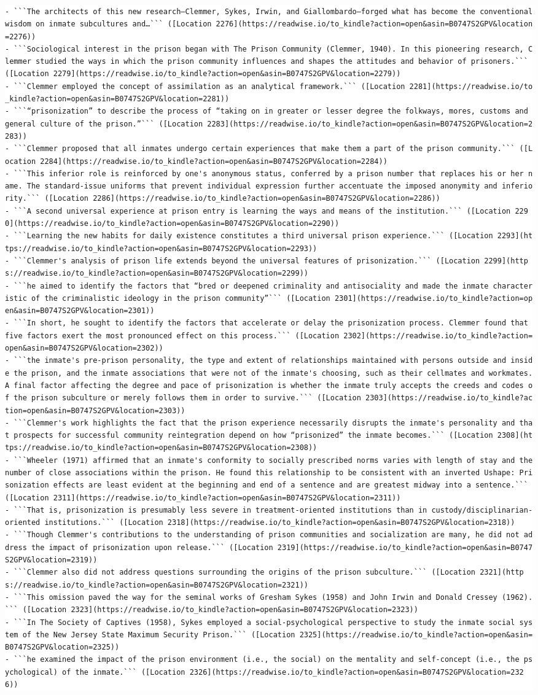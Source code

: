 	- ```The architects of this new research—Clemmer, Sykes, Irwin, and Giallombardo—forged what has become the conventional wisdom on inmate subcultures and…``` ([Location 2276](https://readwise.io/to_kindle?action=open&asin=B0747S2GPV&location=2276))
	- ```Sociological interest in the prison began with The Prison Community (Clemmer, 1940). In this pioneering research, Clemmer studied the ways in which the prison community influences and shapes the attitudes and behavior of prisoners.``` ([Location 2279](https://readwise.io/to_kindle?action=open&asin=B0747S2GPV&location=2279))
	- ```Clemmer employed the concept of assimilation as an analytical framework.``` ([Location 2281](https://readwise.io/to_kindle?action=open&asin=B0747S2GPV&location=2281))
	- ```“prisonization” to describe the process of “taking on in greater or lesser degree the folkways, mores, customs and general culture of the prison.”``` ([Location 2283](https://readwise.io/to_kindle?action=open&asin=B0747S2GPV&location=2283))
	- ```Clemmer proposed that all inmates undergo certain experiences that make them a part of the prison community.``` ([Location 2284](https://readwise.io/to_kindle?action=open&asin=B0747S2GPV&location=2284))
	- ```This inferior role is reinforced by one's anonymous status, conferred by a prison number that replaces his or her name. The standard-issue uniforms that prevent individual expression further accentuate the imposed anonymity and inferiority.``` ([Location 2286](https://readwise.io/to_kindle?action=open&asin=B0747S2GPV&location=2286))
	- ```A second universal experience at prison entry is learning the ways and means of the institution.``` ([Location 2290](https://readwise.io/to_kindle?action=open&asin=B0747S2GPV&location=2290))
	- ```Learning the new habits for daily existence constitutes a third universal prison experience.``` ([Location 2293](https://readwise.io/to_kindle?action=open&asin=B0747S2GPV&location=2293))
	- ```Clemmer's analysis of prison life extends beyond the universal features of prisonization.``` ([Location 2299](https://readwise.io/to_kindle?action=open&asin=B0747S2GPV&location=2299))
	- ```he aimed to identify the factors that “bred or deepened criminality and antisociality and made the inmate characteristic of the criminalistic ideology in the prison community”``` ([Location 2301](https://readwise.io/to_kindle?action=open&asin=B0747S2GPV&location=2301))
	- ```In short, he sought to identify the factors that accelerate or delay the prisonization process. Clemmer found that five factors exert the most pronounced effect on this process.``` ([Location 2302](https://readwise.io/to_kindle?action=open&asin=B0747S2GPV&location=2302))
	- ```the inmate's pre-prison personality, the type and extent of relationships maintained with persons outside and inside the prison, and the inmate associations that were not of the inmate's choosing, such as their cellmates and workmates. A final factor affecting the degree and pace of prisonization is whether the inmate truly accepts the creeds and codes of the prison subculture or merely follows them in order to survive.``` ([Location 2303](https://readwise.io/to_kindle?action=open&asin=B0747S2GPV&location=2303))
	- ```Clemmer's work highlights the fact that the prison experience necessarily disrupts the inmate's personality and that prospects for successful community reintegration depend on how “prisonized” the inmate becomes.``` ([Location 2308](https://readwise.io/to_kindle?action=open&asin=B0747S2GPV&location=2308))
	- ```Wheeler (1971) affirmed that an inmate's conformity to socially prescribed norms varies with length of stay and the number of close associations within the prison. He found this relationship to be consistent with an inverted Ushape: Prisonization effects are least evident at the beginning and end of a sentence and are greatest midway into a sentence.``` ([Location 2311](https://readwise.io/to_kindle?action=open&asin=B0747S2GPV&location=2311))
	- ```That is, prisonization is presumably less severe in treatment-oriented institutions than in custody/disciplinarian-oriented institutions.``` ([Location 2318](https://readwise.io/to_kindle?action=open&asin=B0747S2GPV&location=2318))
	- ```Though Clemmer's contributions to the understanding of prison communities and socialization are many, he did not address the impact of prisonization upon release.``` ([Location 2319](https://readwise.io/to_kindle?action=open&asin=B0747S2GPV&location=2319))
	- ```Clemmer also did not address questions surrounding the origins of the prison subculture.``` ([Location 2321](https://readwise.io/to_kindle?action=open&asin=B0747S2GPV&location=2321))
	- ```This omission paved the way for the seminal works of Gresham Sykes (1958) and John Irwin and Donald Cressey (1962).``` ([Location 2323](https://readwise.io/to_kindle?action=open&asin=B0747S2GPV&location=2323))
	- ```In The Society of Captives (1958), Sykes employed a social-psychological perspective to study the inmate social system of the New Jersey State Maximum Security Prison.``` ([Location 2325](https://readwise.io/to_kindle?action=open&asin=B0747S2GPV&location=2325))
	- ```he examined the impact of the prison environment (i.e., the social) on the mentality and self-concept (i.e., the psychological) of the inmate.``` ([Location 2326](https://readwise.io/to_kindle?action=open&asin=B0747S2GPV&location=2326))